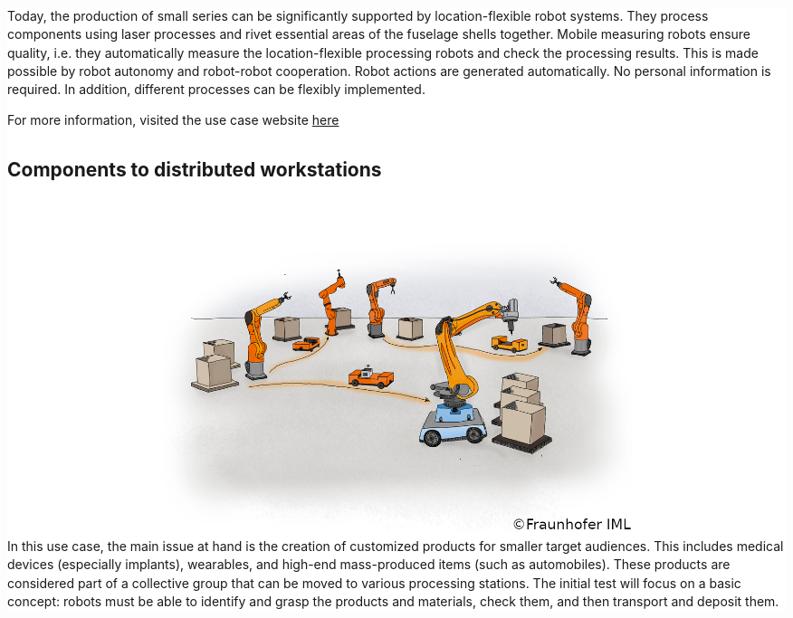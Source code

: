 Today, the production of small series can be significantly supported by location-flexible robot systems. They process components using laser processes and rivet essential areas of the fuselage shells together. Mobile measuring robots ensure quality, i.e. they automatically measure the location-flexible processing robots and check the processing results. This is made possible by robot autonomy and robot-robot cooperation. Robot actions are generated automatically. No personal information is required. In addition, different processes can be flexibly implemented.

For more information, visited the use case website [here](https://www.produktion.fraunhofer.de/de/forschung-im-verbund/formate/leitprojekte/swap/montage-im-flugzeugbau.html)

## **Components to distributed workstations**
<center>
<img src="assets/img/success-stories/distributed_workstations_low_res.jpg" alt="drawing" width="520"/>
</center>
In this use case, the main issue at hand is the creation of customized products for smaller target audiences.
This includes medical devices (especially implants), wearables, and high-end mass-produced items (such as automobiles).
These products are considered part of a collective group that can be moved to various processing stations.
The initial test will focus on a basic concept: robots must be able to identify and grasp the products and materials, check them, and then transport and deposit them.
